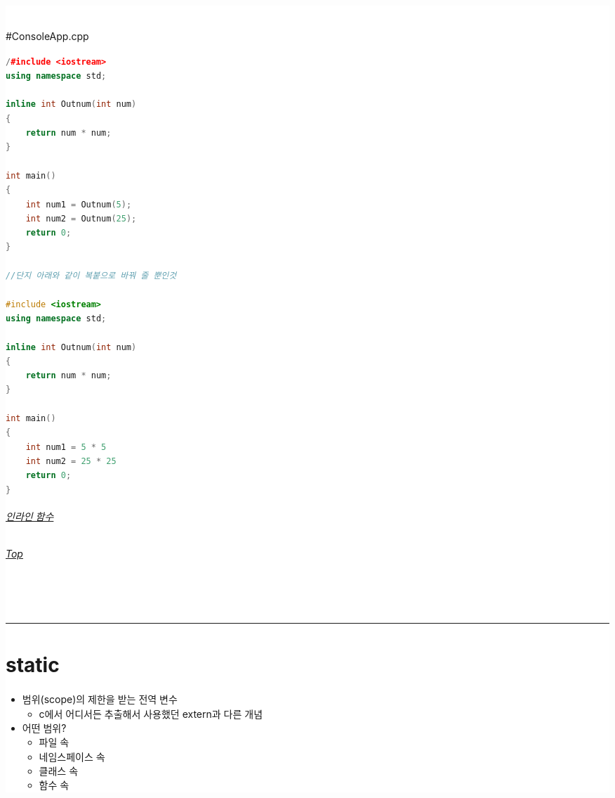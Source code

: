 <br/>

#ConsoleApp.cpp
~~~c++
/#include <iostream>
using namespace std;

inline int Outnum(int num)
{
	return num * num;
}

int main()
{
	int num1 = Outnum(5);
	int num2 = Outnum(25);
	return 0;
}

//단지 아래와 같이 복붙으로 바꿔 줄 뿐인것

#include <iostream>
using namespace std;

inline int Outnum(int num)
{
	return num * num;
}

int main()
{
	int num1 = 5 * 5
	int num2 = 25 * 25
	return 0;
}
~~~

###### [인라인 함수](#인라인-함수)
###### [Top](#top)

<br/>
<br/>

***

# static
  - 범위(scope)의 제한을 받는 전역 변수
    - c에서 어디서든 추출해서 사용했던 extern과 다른 개념
  - 어떤 범위?
    - 파일 속
    - 네임스페이스 속
    - 클래스 속
    - 함수 속
